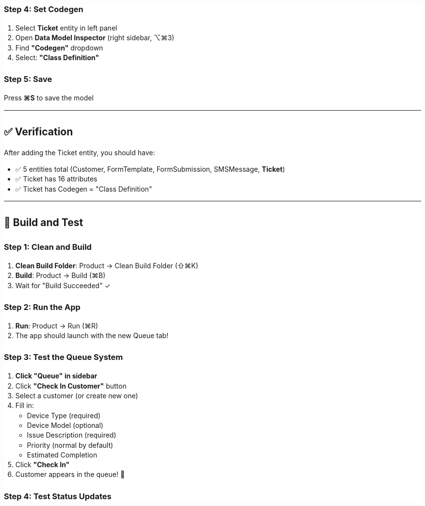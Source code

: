 ### Step 4: Set Codegen

1. Select **Ticket** entity in left panel
2. Open **Data Model Inspector** (right sidebar, ⌥⌘3)
3. Find **"Codegen"** dropdown
4. Select: **"Class Definition"**

### Step 5: Save

Press **⌘S** to save the model

---

## ✅ Verification

After adding the Ticket entity, you should have:
- ✅ 5 entities total (Customer, FormTemplate, FormSubmission, SMSMessage, **Ticket**)
- ✅ Ticket has 16 attributes
- ✅ Ticket has Codegen = "Class Definition"

---

## 🚀 Build and Test

### Step 1: Clean and Build

1. **Clean Build Folder**: Product → Clean Build Folder (⇧⌘K)
2. **Build**: Product → Build (⌘B)
3. Wait for "Build Succeeded" ✓

### Step 2: Run the App

1. **Run**: Product → Run (⌘R)
2. The app should launch with the new Queue tab!

### Step 3: Test the Queue System

1. **Click "Queue" in sidebar**
2. Click **"Check In Customer"** button
3. Select a customer (or create new one)
4. Fill in:
   - Device Type (required)
   - Device Model (optional)
   - Issue Description (required)
   - Priority (normal by default)
   - Estimated Completion
5. Click **"Check In"**
6. Customer appears in the queue! 🎉

### Step 4: Test Status Updates
